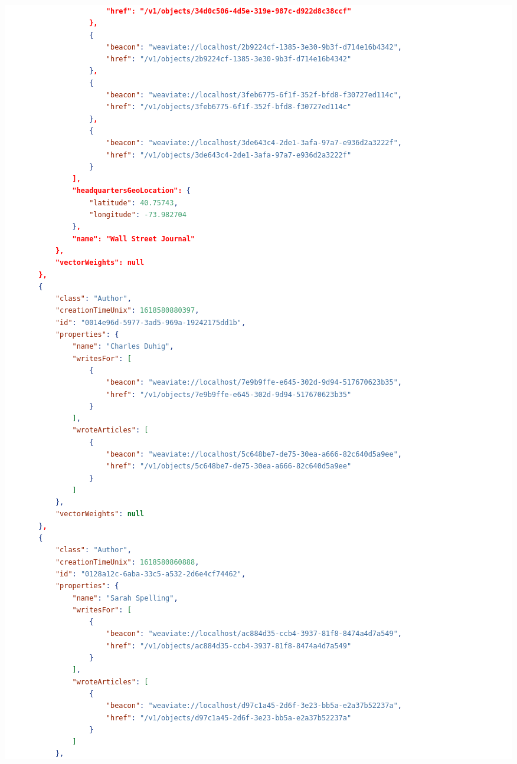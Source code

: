 ```json
                        "href": "/v1/objects/34d0c506-4d5e-319e-987c-d922d8c38ccf"
                    },
                    {
                        "beacon": "weaviate://localhost/2b9224cf-1385-3e30-9b3f-d714e16b4342",
                        "href": "/v1/objects/2b9224cf-1385-3e30-9b3f-d714e16b4342"
                    },
                    {
                        "beacon": "weaviate://localhost/3feb6775-6f1f-352f-bfd8-f30727ed114c",
                        "href": "/v1/objects/3feb6775-6f1f-352f-bfd8-f30727ed114c"
                    },
                    {
                        "beacon": "weaviate://localhost/3de643c4-2de1-3afa-97a7-e936d2a3222f",
                        "href": "/v1/objects/3de643c4-2de1-3afa-97a7-e936d2a3222f"
                    }
                ],
                "headquartersGeoLocation": {
                    "latitude": 40.75743,
                    "longitude": -73.982704
                },
                "name": "Wall Street Journal"
            },
            "vectorWeights": null
        },
        {
            "class": "Author",
            "creationTimeUnix": 1618580880397,
            "id": "0014e96d-5977-3ad5-969a-19242175dd1b",
            "properties": {
                "name": "Charles Duhig",
                "writesFor": [
                    {
                        "beacon": "weaviate://localhost/7e9b9ffe-e645-302d-9d94-517670623b35",
                        "href": "/v1/objects/7e9b9ffe-e645-302d-9d94-517670623b35"
                    }
                ],
                "wroteArticles": [
                    {
                        "beacon": "weaviate://localhost/5c648be7-de75-30ea-a666-82c640d5a9ee",
                        "href": "/v1/objects/5c648be7-de75-30ea-a666-82c640d5a9ee"
                    }
                ]
            },
            "vectorWeights": null
        },
        {
            "class": "Author",
            "creationTimeUnix": 1618580860888,
            "id": "0128a12c-6aba-33c5-a532-2d6e4cf74462",
            "properties": {
                "name": "Sarah Spelling",
                "writesFor": [
                    {
                        "beacon": "weaviate://localhost/ac884d35-ccb4-3937-81f8-8474a4d7a549",
                        "href": "/v1/objects/ac884d35-ccb4-3937-81f8-8474a4d7a549"
                    }
                ],
                "wroteArticles": [
                    {
                        "beacon": "weaviate://localhost/d97c1a45-2d6f-3e23-bb5a-e2a37b52237a",
                        "href": "/v1/objects/d97c1a45-2d6f-3e23-bb5a-e2a37b52237a"
                    }
                ]
            },
```